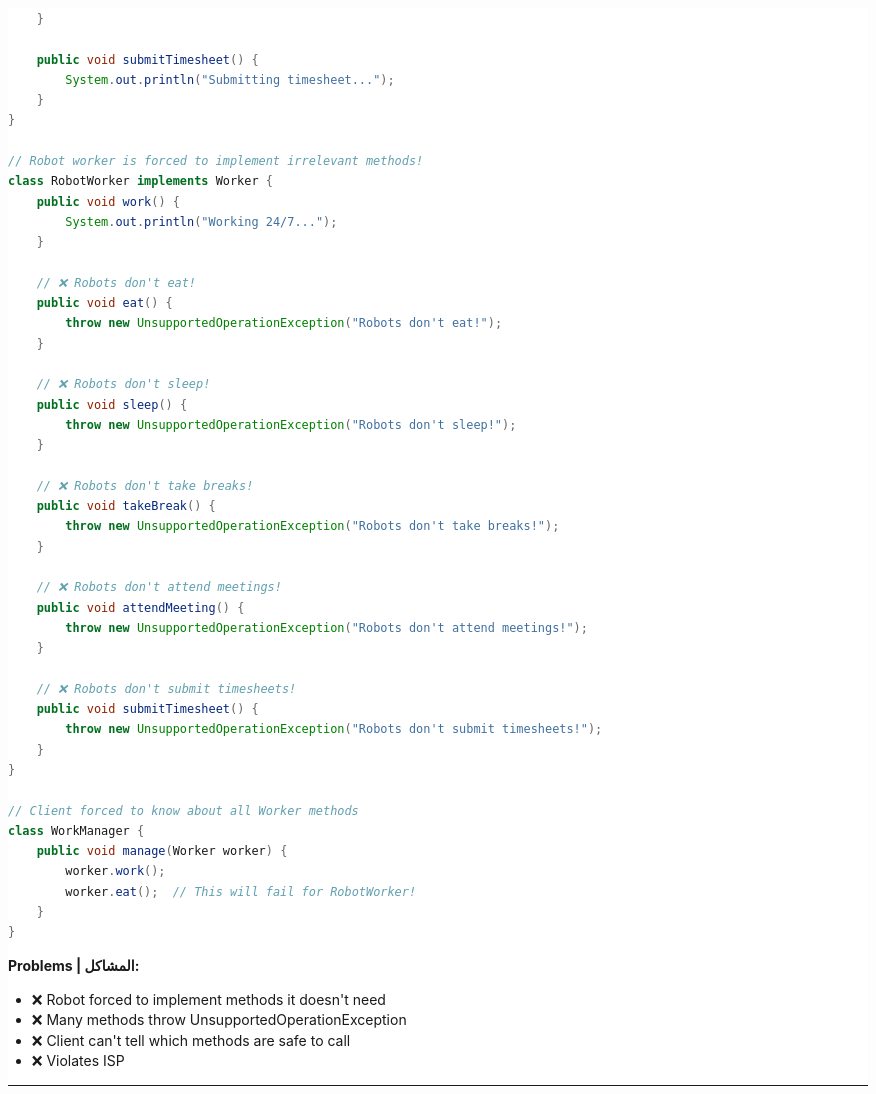 ```java
    }

    public void submitTimesheet() {
        System.out.println("Submitting timesheet...");
    }
}

// Robot worker is forced to implement irrelevant methods!
class RobotWorker implements Worker {
    public void work() {
        System.out.println("Working 24/7...");
    }

    // ❌ Robots don't eat!
    public void eat() {
        throw new UnsupportedOperationException("Robots don't eat!");
    }

    // ❌ Robots don't sleep!
    public void sleep() {
        throw new UnsupportedOperationException("Robots don't sleep!");
    }

    // ❌ Robots don't take breaks!
    public void takeBreak() {
        throw new UnsupportedOperationException("Robots don't take breaks!");
    }

    // ❌ Robots don't attend meetings!
    public void attendMeeting() {
        throw new UnsupportedOperationException("Robots don't attend meetings!");
    }

    // ❌ Robots don't submit timesheets!
    public void submitTimesheet() {
        throw new UnsupportedOperationException("Robots don't submit timesheets!");
    }
}

// Client forced to know about all Worker methods
class WorkManager {
    public void manage(Worker worker) {
        worker.work();
        worker.eat();  // This will fail for RobotWorker!
    }
}
```

**Problems | المشاكل:**
- ❌ Robot forced to implement methods it doesn't need
- ❌ Many methods throw UnsupportedOperationException
- ❌ Client can't tell which methods are safe to call
- ❌ Violates ISP

---